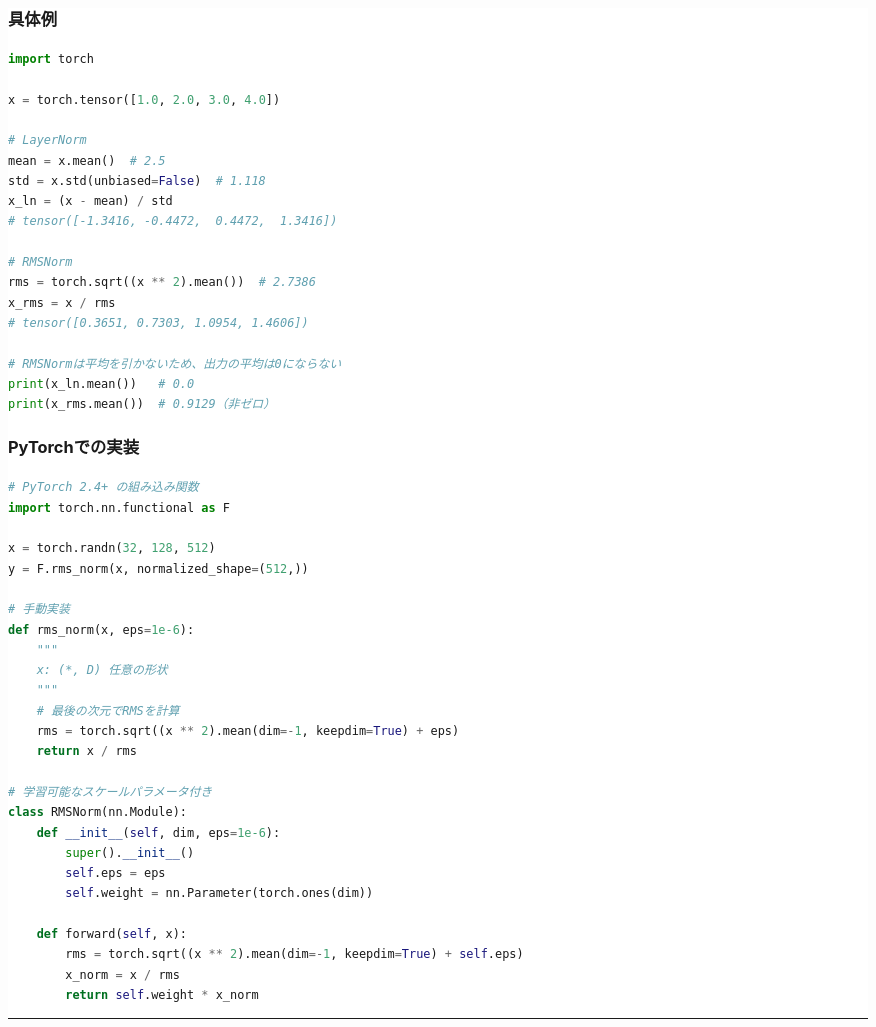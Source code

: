 ### 具体例

```python
import torch

x = torch.tensor([1.0, 2.0, 3.0, 4.0])

# LayerNorm
mean = x.mean()  # 2.5
std = x.std(unbiased=False)  # 1.118
x_ln = (x - mean) / std
# tensor([-1.3416, -0.4472,  0.4472,  1.3416])

# RMSNorm
rms = torch.sqrt((x ** 2).mean())  # 2.7386
x_rms = x / rms
# tensor([0.3651, 0.7303, 1.0954, 1.4606])

# RMSNormは平均を引かないため、出力の平均は0にならない
print(x_ln.mean())   # 0.0
print(x_rms.mean())  # 0.9129（非ゼロ）
```

### PyTorchでの実装

```python
# PyTorch 2.4+ の組み込み関数
import torch.nn.functional as F

x = torch.randn(32, 128, 512)
y = F.rms_norm(x, normalized_shape=(512,))

# 手動実装
def rms_norm(x, eps=1e-6):
    """
    x: (*, D) 任意の形状
    """
    # 最後の次元でRMSを計算
    rms = torch.sqrt((x ** 2).mean(dim=-1, keepdim=True) + eps)
    return x / rms

# 学習可能なスケールパラメータ付き
class RMSNorm(nn.Module):
    def __init__(self, dim, eps=1e-6):
        super().__init__()
        self.eps = eps
        self.weight = nn.Parameter(torch.ones(dim))

    def forward(self, x):
        rms = torch.sqrt((x ** 2).mean(dim=-1, keepdim=True) + self.eps)
        x_norm = x / rms
        return self.weight * x_norm
```

---